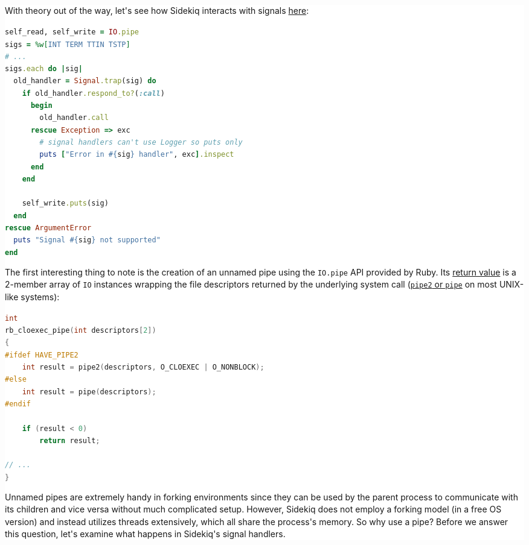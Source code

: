 With theory out of the way, let's see how Sidekiq interacts with signals [here](https://github.com/sidekiq/sidekiq/blob/4ec059d53dbf1de67e41e3bd1687c7d90c12d580/lib/sidekiq/cli.rb#L49-L74):

```ruby
self_read, self_write = IO.pipe
sigs = %w[INT TERM TTIN TSTP]
# ...
sigs.each do |sig|
  old_handler = Signal.trap(sig) do
    if old_handler.respond_to?(:call)
      begin
        old_handler.call
      rescue Exception => exc
        # signal handlers can't use Logger so puts only
        puts ["Error in #{sig} handler", exc].inspect
      end
    end

    self_write.puts(sig)
  end
rescue ArgumentError
  puts "Signal #{sig} not supported"
end
```

The first interesting thing to note is the creation of an unnamed pipe using the `IO.pipe` API provided by Ruby. Its [return value](https://github.com/ruby/ruby/blob/a7335e11e354d1ee2e15233f32f087230069ad5c/io.c#L408-L440) is a 2-member array of `IO` instances wrapping the file descriptors returned by the underlying system call ([`pipe2` or `pipe`](https://man7.org/linux/man-pages/man2/pipe.2.html) on most UNIX-like systems):

```c
int
rb_cloexec_pipe(int descriptors[2])
{
#ifdef HAVE_PIPE2
    int result = pipe2(descriptors, O_CLOEXEC | O_NONBLOCK);
#else
    int result = pipe(descriptors);
#endif

    if (result < 0)
        return result;

// ...
}
```

  
Unnamed pipes are extremely handy in forking environments since they can be used by the parent process to communicate with its children and vice versa without much complicated setup. However, Sidekiq does not employ a forking model (in a free OS version) and instead utilizes threads extensively, which all share the process's memory. So why use a pipe? Before we answer this question, let's examine what happens in Sidekiq's signal handlers.


[^1]: Based on my personal experience of having contributed to 6+ Ruby projects, as well as Github 'used by' stats. By no means do I claim this to be the ultimate and definitive metric.
[^2]: Technically, it is possible to require the Rails application or a particular file right in the configuration template, but one might question if this is a wise decision.
[^3]: The SIGTTIN handler is there for ease of debugging. The process will dump stack traces of all active threads once it receives it.
[^4]: A helpful guide to what operations are not permitted in `Signal.trap` context on MRI can be found [here](https://github.com/ruby/ruby/blob/012faccf040344360801b0fa77e85f9c8a3a4b2c/doc/signals.rdoc).
[^5]: Previously, this paragraph stated that pipelining in the case of `atomic_push` helps avoid RTT for every job submitted in a batch, which is not true. Thanks to [Igor Wiedler](https://www.linkedin.com/in/igor-wiedler-4ab29833/) for spotting this error.
[^6]: Waiting for a thread to process an exception raised using `Thread#raise` can [take an indefinite amount of time](https://redgetan.cc/understanding-timeouts-in-cruby/) in certain cases.